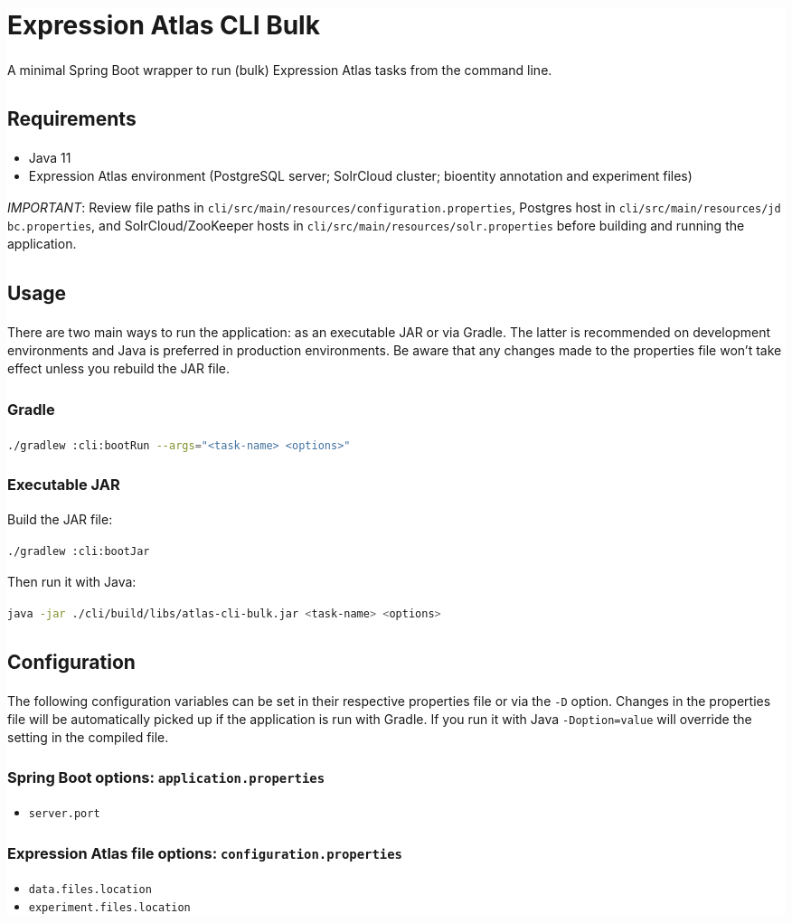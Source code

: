 # Expression Atlas CLI Bulk
A minimal Spring Boot wrapper to run (bulk) Expression Atlas tasks from the command line.

## Requirements
- Java 11
- Expression Atlas environment (PostgreSQL server; SolrCloud cluster; bioentity annotation and experiment files)

*IMPORTANT*: Review file paths in `cli/src/main/resources/configuration.properties`, Postgres host in
`cli/src/main/resources/jdbc.properties`, and SolrCloud/ZooKeeper hosts in `cli/src/main/resources/solr.properties`
before building and running the application.

## Usage
There are two main ways to run the application: as an executable JAR or via Gradle. The latter is recommended on
development environments and Java is preferred in production environments. Be aware that any changes made to the
properties file won’t take effect unless you rebuild the JAR file.

### Gradle
```bash
./gradlew :cli:bootRun --args="<task-name> <options>"
```

### Executable JAR
Build the JAR file:
```bash
./gradlew :cli:bootJar
```

Then run it with Java:
```bash
java -jar ./cli/build/libs/atlas-cli-bulk.jar <task-name> <options>
```

## Configuration
The following configuration variables can be set in their respective properties file or via the `-D` option. Changes in
the properties file will be automatically picked up if the application is run with Gradle. If you run it with Java
`-Doption=value` will override the setting in the compiled file.

### Spring Boot options: `application.properties`
- `server.port`

### Expression Atlas file options: `configuration.properties`
- `data.files.location`
- `experiment.files.location`
